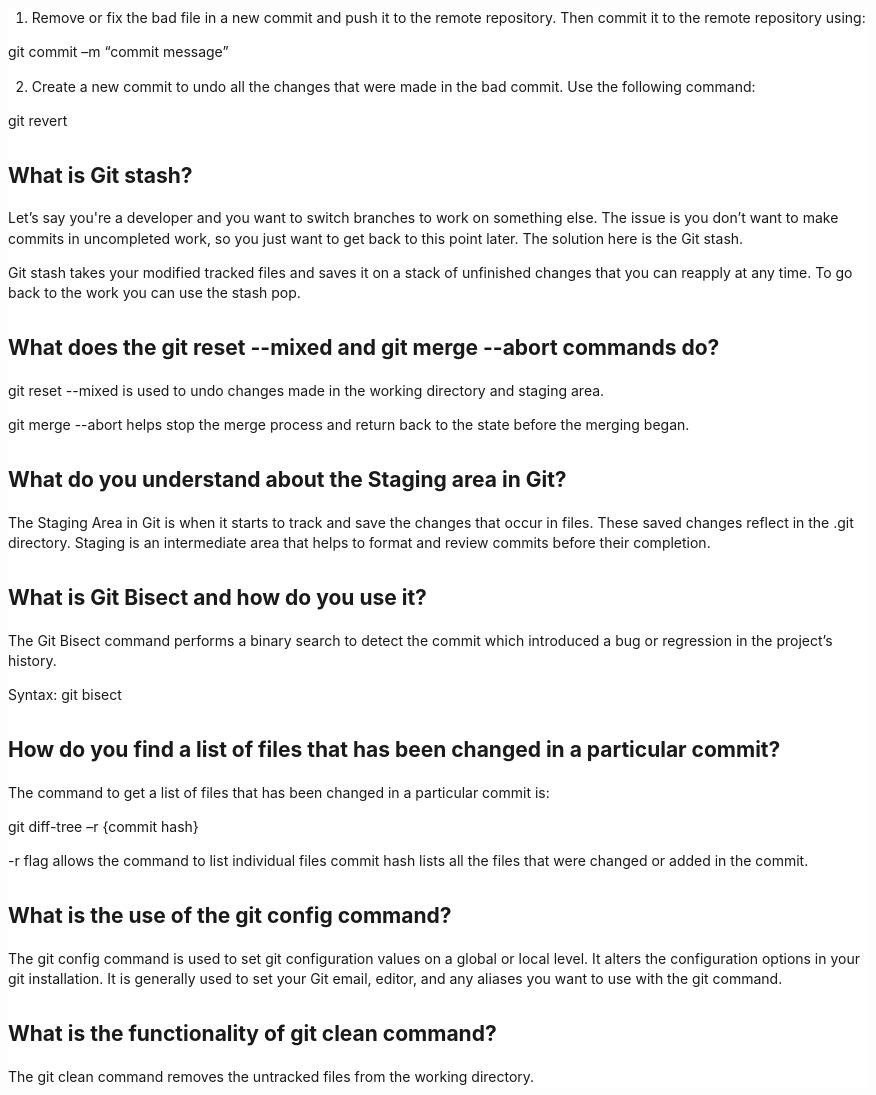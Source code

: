 1. Remove or fix the bad file in a new commit and push it to the remote repository. Then commit it to the remote repository using:

git commit –m “commit message”

2. Create a new commit to undo all the changes that were made in the bad commit. Use the following command:

git revert <commit id>
## What is Git stash?
Let’s say you're a developer and you want to switch branches to work on something else. The issue is you don’t want to make commits in uncompleted work, so you just want to get back to this point later. The solution here is the Git stash.

Git stash takes your modified tracked files and saves it on a stack of unfinished changes that you can reapply at any time. To go back to the work you can use the stash pop.
## What does the git reset --mixed and git merge --abort commands do?
git reset --mixed is used to undo changes made in the working directory and staging area.

git merge --abort helps stop the merge process and return back to the state before the merging began.


## What do you understand about the Staging area in Git?
The Staging Area in Git is when it starts to track and save the changes that occur in files. These saved changes reflect in the .git directory. Staging is an intermediate area that helps to format and review commits before their completion.
## What is Git Bisect and how do you use it?
The Git Bisect command performs a binary search to detect the commit which introduced a bug or regression in the project’s history.

Syntax: git bisect <subcommand> <options>
## How do you find a list of files that has been changed in a particular commit?
The command to get a list of files that has been changed in a particular commit is:

git diff-tree –r {commit hash}

-r flag allows the command to list individual files
commit hash lists all the files that were changed or added in the commit.

## What is the use of the git config command?
The git config command is used to set git configuration values on a global or local level. It alters the configuration options in your git installation. It is generally used to set your Git email, editor, and any aliases you want to use with the git command.

## What is the functionality of git clean command?
The git clean command removes the untracked files from the working directory.
